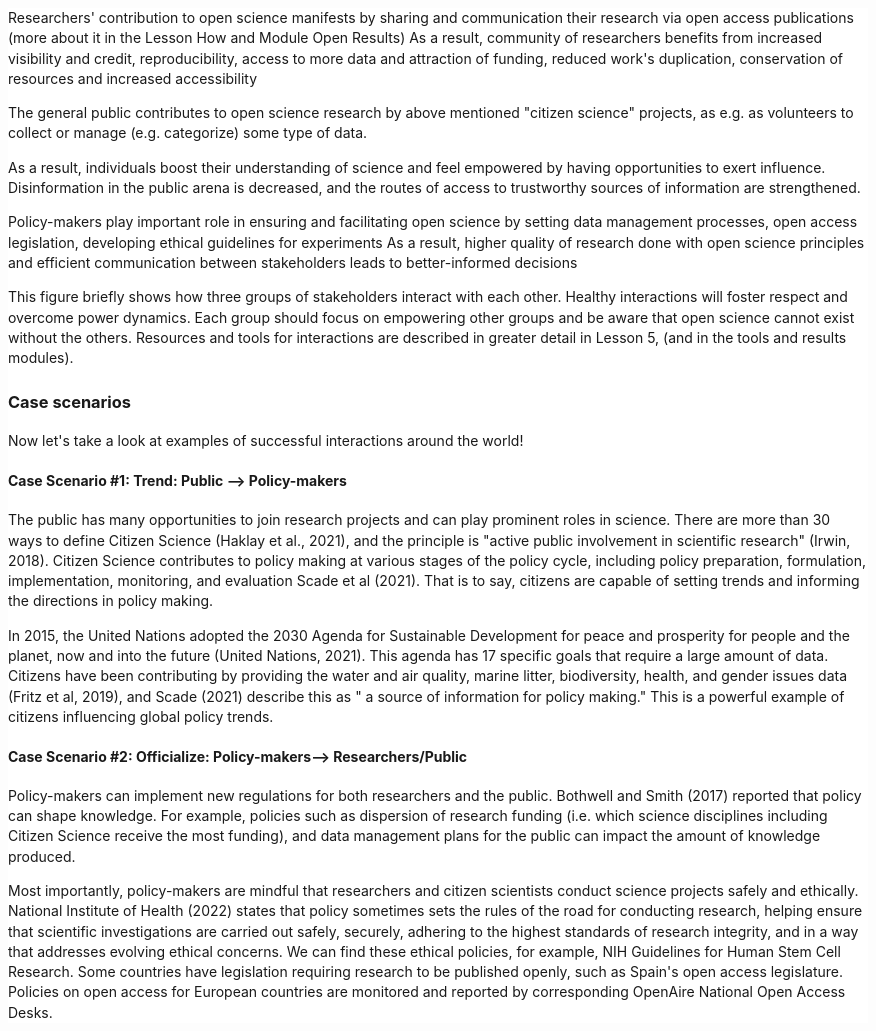 Researchers' contribution to open science manifests by sharing and communication their research via open access publications (more about it in the Lesson How and Module Open Results)
As a result, community of researchers benefits from  increased visibility and credit, reproducibility,  access to more data and attraction of funding, reduced work's duplication, conservation of resources and increased accessibility  

The general public contributes to open science research by above mentioned "citizen science" projects, as e.g. as volunteers to collect or manage (e.g. categorize) some type of data.

As a result,  individuals boost their understanding of science and feel empowered by having opportunities to exert influence. Disinformation in the public arena is decreased, and the routes of access to trustworthy sources of information are strengthened. 

Policy-makers play important role in ensuring and facilitating open science by setting data management processes, open access legislation, developing ethical guidelines for experiments
As a result, higher quality of research done with open science principles and efficient communication between stakeholders leads to better-informed decisions

This figure briefly shows how three groups of stakeholders interact with each other. Healthy interactions will foster respect and overcome power dynamics. Each group should focus on empowering other groups and be aware that open science cannot exist without the others. 
Resources and tools for interactions are described in greater detail in Lesson 5, (and in the tools and results modules).

### Case scenarios

Now let's take a look at examples of successful interactions  around the world!

#### Case Scenario #1:  Trend: Public  —> Policy-makers

The public has many opportunities to join research projects and can play prominent roles in science. There are more than 30 ways to define Citizen Science (Haklay et al., 2021), and the principle is "active public involvement in scientific research" (Irwin, 2018). 
Citizen Science contributes to policy making at various stages of the policy cycle, including policy preparation, formulation, implementation, monitoring, and evaluation Scade et al (2021). That is to say, citizens are capable of setting trends and informing the directions in policy making. 

In 2015, the United Nations adopted the 2030 Agenda for Sustainable Development for peace and prosperity for people and the planet, now and into the future (United Nations, 2021). This agenda has 17 specific goals that require a large amount of data. Citizens have been contributing by providing the water and air quality, marine litter, biodiversity, health, and gender issues data (Fritz et al, 2019), and Scade (2021) describe this as " a source of information for policy making." This is a powerful example of citizens influencing  global policy trends. 

#### Case Scenario #2: Officialize: Policy-makers—> Researchers/Public

Policy-makers can implement new regulations for both researchers and the public.  Bothwell and Smith (2017)  reported that policy can shape knowledge. For example, policies such as dispersion of research funding (i.e. which science disciplines including Citizen Science receive the most funding), and data management plans for the public can impact the amount of knowledge produced. 

Most importantly, policy-makers are mindful that researchers and citizen scientists conduct science projects safely and ethically. National Institute of Health (2022) states that policy sometimes sets the rules of the road for conducting research, helping ensure that scientific investigations are carried out safely, securely, adhering to the highest standards of research integrity, and in a way that addresses evolving ethical concerns. We can find these ethical policies, for example, NIH Guidelines for Human Stem Cell Research. Some countries have legislation requiring research to be published openly, such as Spain's open access legislature. Policies on open access for European countries are monitored and reported by corresponding OpenAire National Open Access Desks.
